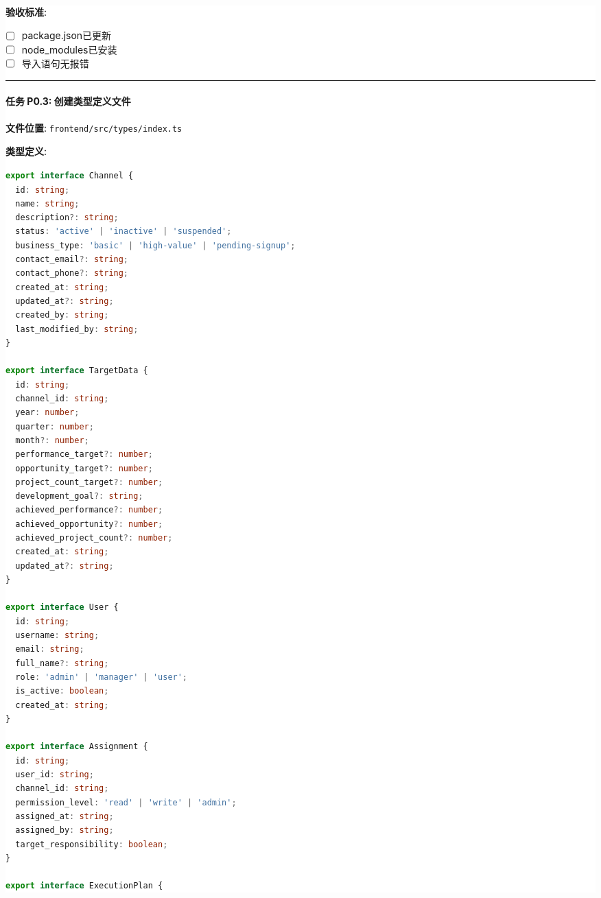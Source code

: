 **验收标准**:
- [ ] package.json已更新
- [ ] node_modules已安装
- [ ] 导入语句无报错

---

#### 任务 P0.3: 创建类型定义文件

**文件位置**: `frontend/src/types/index.ts`

**类型定义**:
```typescript
export interface Channel {
  id: string;
  name: string;
  description?: string;
  status: 'active' | 'inactive' | 'suspended';
  business_type: 'basic' | 'high-value' | 'pending-signup';
  contact_email?: string;
  contact_phone?: string;
  created_at: string;
  updated_at?: string;
  created_by: string;
  last_modified_by: string;
}

export interface TargetData {
  id: string;
  channel_id: string;
  year: number;
  quarter: number;
  month?: number;
  performance_target?: number;
  opportunity_target?: number;
  project_count_target?: number;
  development_goal?: string;
  achieved_performance?: number;
  achieved_opportunity?: number;
  achieved_project_count?: number;
  created_at: string;
  updated_at?: string;
}

export interface User {
  id: string;
  username: string;
  email: string;
  full_name?: string;
  role: 'admin' | 'manager' | 'user';
  is_active: boolean;
  created_at: string;
}

export interface Assignment {
  id: string;
  user_id: string;
  channel_id: string;
  permission_level: 'read' | 'write' | 'admin';
  assigned_at: string;
  assigned_by: string;
  target_responsibility: boolean;
}

export interface ExecutionPlan {
```